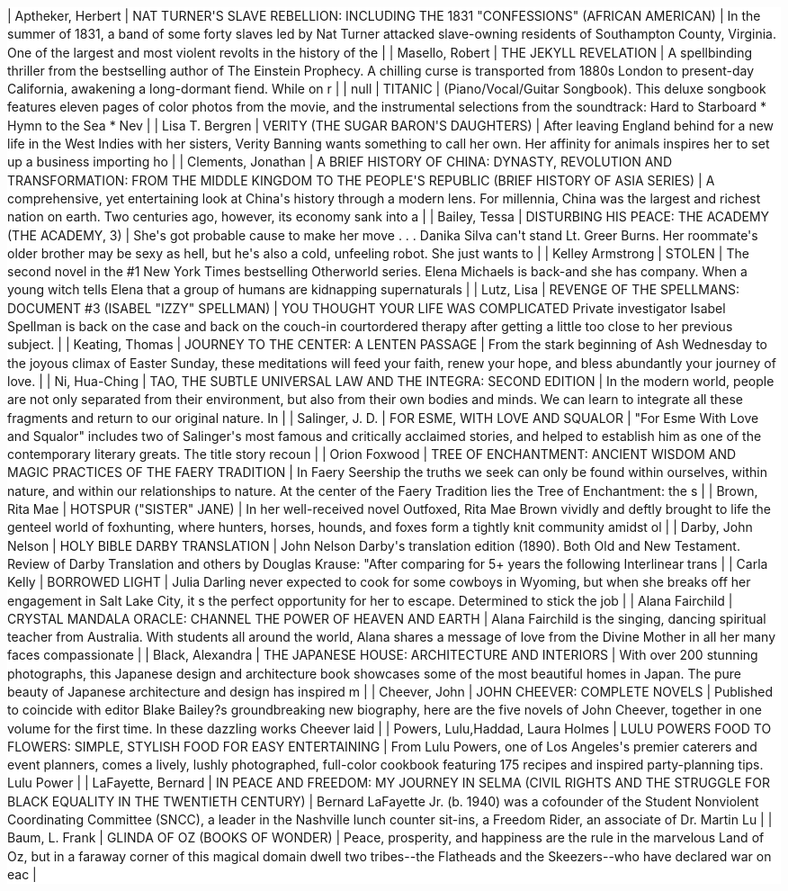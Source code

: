 | Aptheker, Herbert | NAT TURNER'S SLAVE REBELLION: INCLUDING THE 1831 "CONFESSIONS" (AFRICAN AMERICAN) | In the summer of 1831, a band of some forty slaves led by Nat Turner attacked slave-owning residents of Southampton County, Virginia. One of the largest and most violent revolts in the history of the  |
| Masello, Robert | THE JEKYLL REVELATION |  A spellbinding thriller from the bestselling author of The Einstein Prophecy.  A chilling curse is transported from 1880s London to present-day California, awakening a long-dormant fiend.  While on r |
| null | TITANIC | (Piano/Vocal/Guitar Songbook). This deluxe songbook features eleven pages of color photos from the movie, and the instrumental selections from the soundtrack: Hard to Starboard * Hymn to the Sea * Nev |
| Lisa T. Bergren | VERITY (THE SUGAR BARON'S DAUGHTERS) | After leaving England behind for a new life in the West Indies with her sisters, Verity Banning wants something to call her own. Her affinity for animals inspires her to set up a business importing ho |
| Clements, Jonathan | A BRIEF HISTORY OF CHINA: DYNASTY, REVOLUTION AND TRANSFORMATION: FROM THE MIDDLE KINGDOM TO THE PEOPLE'S REPUBLIC (BRIEF HISTORY OF ASIA SERIES) | A comprehensive, yet entertaining look at China's history through a modern lens.   For millennia, China was the largest and richest nation on earth. Two centuries ago, however, its economy sank into a |
| Bailey, Tessa | DISTURBING HIS PEACE: THE ACADEMY (THE ACADEMY, 3) |  She's got probable cause to make her move . . .   Danika Silva can't stand Lt. Greer Burns. Her roommate's older brother may be sexy as hell, but he's also a cold, unfeeling robot. She just wants to  |
| Kelley Armstrong | STOLEN | The second novel in the #1 New York Times bestselling Otherworld series.  Elena Michaels is back-and she has company. When a young witch tells Elena that a group of humans are kidnapping supernaturals |
| Lutz, Lisa | REVENGE OF THE SPELLMANS: DOCUMENT #3 (ISABEL "IZZY" SPELLMAN) | YOU THOUGHT YOUR LIFE WAS COMPLICATED   Private investigator Isabel Spellman is back on the case and back on the couch-in courtordered therapy after getting a little too close to her previous subject. |
| Keating, Thomas | JOURNEY TO THE CENTER: A LENTEN PASSAGE | From the stark beginning of Ash Wednesday to the joyous climax of Easter Sunday, these meditations will feed your faith, renew your hope, and bless abundantly your journey of love. |
| Ni, Hua-Ching | TAO, THE SUBTLE UNIVERSAL LAW AND THE INTEGRA: SECOND EDITION | In the modern world, people are not only separated from their environment, but also from their own bodies and minds. We can learn to integrate all these fragments and return to our original nature. In |
| Salinger, J. D. | FOR ESME, WITH LOVE AND SQUALOR | "For Esme With Love and Squalor" includes two of Salinger's most famous and critically acclaimed stories, and helped to establish him as one of the contemporary literary greats. The title story recoun |
| Orion Foxwood | TREE OF ENCHANTMENT: ANCIENT WISDOM AND MAGIC PRACTICES OF THE FAERY TRADITION | In Faery Seership the truths we seek can only be found within ourselves, within nature, and within our relationships to nature. At the center of the Faery Tradition lies the Tree of Enchantment: the s |
| Brown, Rita Mae | HOTSPUR ("SISTER" JANE) | In her well-received novel Outfoxed, Rita Mae Brown vividly and deftly brought to life the genteel world of foxhunting, where hunters, horses, hounds, and foxes form a tightly knit community amidst ol |
| Darby, John Nelson | HOLY BIBLE DARBY TRANSLATION | John Nelson Darby's translation edition (1890). Both Old and New Testament.   Review of Darby Translation and others by Douglas Krause:    "After comparing for 5+ years the following Interlinear trans |
| Carla Kelly | BORROWED LIGHT | Julia Darling never expected to cook for some cowboys in Wyoming, but when she breaks off her engagement in Salt Lake City, it s the perfect opportunity for her to escape. Determined to stick the job  |
| Alana Fairchild | CRYSTAL MANDALA ORACLE: CHANNEL THE POWER OF HEAVEN AND EARTH | Alana Fairchild is the singing, dancing spiritual teacher from Australia. With students all around the world, Alana shares a message of love from the Divine Mother in all her many faces compassionate  |
| Black, Alexandra | THE JAPANESE HOUSE: ARCHITECTURE AND INTERIORS | With over 200 stunning photographs, this Japanese design and architecture book showcases some of the most beautiful homes in Japan.   The pure beauty of Japanese architecture and design has inspired m |
| Cheever, John | JOHN CHEEVER: COMPLETE NOVELS | Published to coincide with editor Blake Bailey?s groundbreaking new biography, here are the five novels of John Cheever, together in one volume for the first time. In these dazzling works Cheever laid |
| Powers, Lulu,Haddad, Laura Holmes | LULU POWERS FOOD TO FLOWERS: SIMPLE, STYLISH FOOD FOR EASY ENTERTAINING |  From Lulu Powers, one of Los Angeles's premier caterers and event planners, comes a lively, lushly photographed, full-color cookbook featuring 175 recipes and inspired party-planning tips. Lulu Power |
| LaFayette, Bernard | IN PEACE AND FREEDOM: MY JOURNEY IN SELMA (CIVIL RIGHTS AND THE STRUGGLE FOR BLACK EQUALITY IN THE TWENTIETH CENTURY) | Bernard LaFayette Jr. (b. 1940) was a cofounder of the Student Nonviolent Coordinating Committee (SNCC), a leader in the Nashville lunch counter sit-ins, a Freedom Rider, an associate of Dr. Martin Lu |
| Baum, L. Frank | GLINDA OF OZ (BOOKS OF WONDER) | Peace, prosperity, and happiness are the rule in the marvelous Land of Oz, but in a faraway corner of this magical domain dwell two tribes--the Flatheads and the Skeezers--who have declared war on eac |